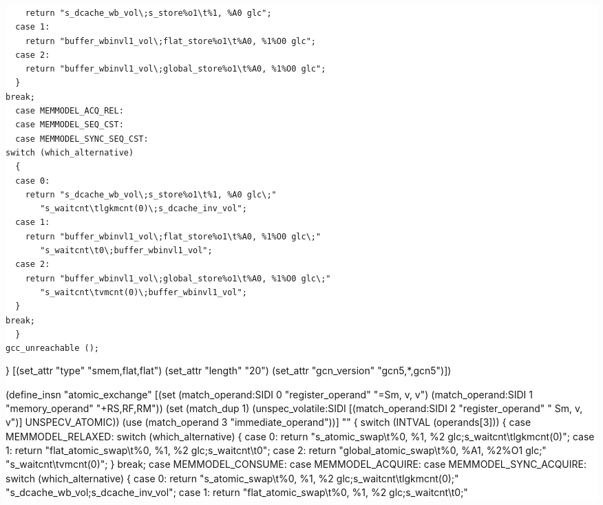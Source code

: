 	    return "s_dcache_wb_vol\;s_store%o1\t%1, %A0 glc";
	  case 1:
	    return "buffer_wbinvl1_vol\;flat_store%o1\t%A0, %1%O0 glc";
	  case 2:
	    return "buffer_wbinvl1_vol\;global_store%o1\t%A0, %1%O0 glc";
	  }
	break;
      case MEMMODEL_ACQ_REL:
      case MEMMODEL_SEQ_CST:
      case MEMMODEL_SYNC_SEQ_CST:
	switch (which_alternative)
	  {
	  case 0:
	    return "s_dcache_wb_vol\;s_store%o1\t%1, %A0 glc\;"
		   "s_waitcnt\tlgkmcnt(0)\;s_dcache_inv_vol";
	  case 1:
	    return "buffer_wbinvl1_vol\;flat_store%o1\t%A0, %1%O0 glc\;"
		   "s_waitcnt\t0\;buffer_wbinvl1_vol";
	  case 2:
	    return "buffer_wbinvl1_vol\;global_store%o1\t%A0, %1%O0 glc\;"
		   "s_waitcnt\tvmcnt(0)\;buffer_wbinvl1_vol";
	  }
	break;
      }
    gcc_unreachable ();
  }
  [(set_attr "type" "smem,flat,flat")
   (set_attr "length" "20")
   (set_attr "gcn_version" "gcn5,*,gcn5")])

(define_insn "atomic_exchange<mode>"
  [(set (match_operand:SIDI 0 "register_operand"    "=Sm, v, v")
        (match_operand:SIDI 1 "memory_operand"	    "+RS,RF,RM"))
   (set (match_dup 1)
	(unspec_volatile:SIDI
	  [(match_operand:SIDI 2 "register_operand" " Sm, v, v")]
	  UNSPECV_ATOMIC))
   (use (match_operand 3 "immediate_operand"))]
  ""
  {
    switch (INTVAL (operands[3]))
      {
      case MEMMODEL_RELAXED:
	switch (which_alternative)
	  {
	  case 0:
	    return "s_atomic_swap<X>\t%0, %1, %2 glc\;s_waitcnt\tlgkmcnt(0)";
	  case 1:
	    return "flat_atomic_swap<X>\t%0, %1, %2 glc\;s_waitcnt\t0";
	  case 2:
	    return "global_atomic_swap<X>\t%0, %A1, %2%O1 glc\;"
		   "s_waitcnt\tvmcnt(0)";
	  }
	break;
      case MEMMODEL_CONSUME:
      case MEMMODEL_ACQUIRE:
      case MEMMODEL_SYNC_ACQUIRE:
	switch (which_alternative)
	  {
	  case 0:
	    return "s_atomic_swap<X>\t%0, %1, %2 glc\;s_waitcnt\tlgkmcnt(0)\;"
		   "s_dcache_wb_vol\;s_dcache_inv_vol";
	  case 1:
	    return "flat_atomic_swap<X>\t%0, %1, %2 glc\;s_waitcnt\t0\;"